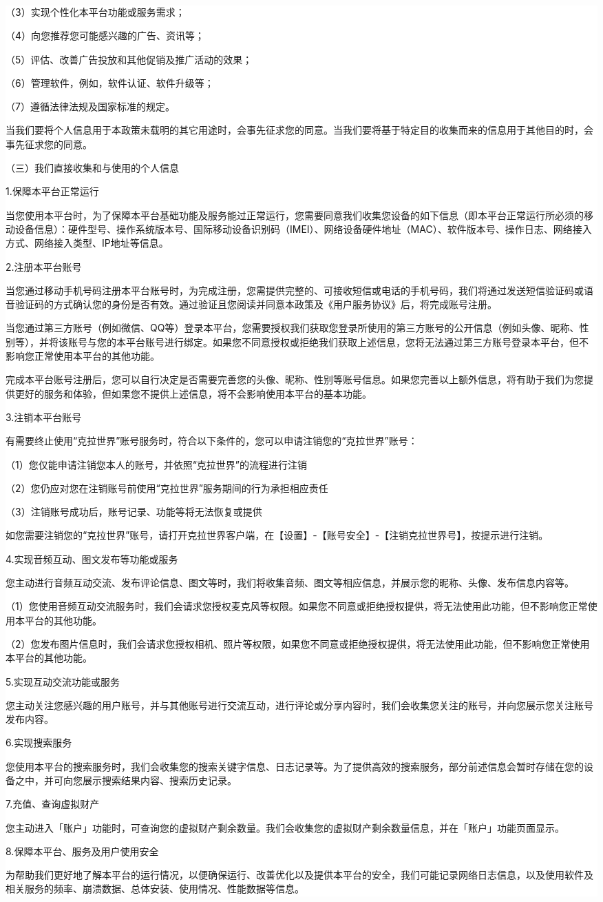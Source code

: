 （3）实现个性化本平台功能或服务需求；

（4）向您推荐您可能感兴趣的广告、资讯等；

（5）评估、改善广告投放和其他促销及推广活动的效果；

（6）管理软件，例如，软件认证、软件升级等；

（7）遵循法律法规及国家标准的规定。

当我们要将个人信息用于本政策未载明的其它用途时，会事先征求您的同意。当我们要将基于特定目的收集而来的信息用于其他目的时，会事先征求您的同意。

（三）我们直接收集和与使用的个人信息

1.保障本平台正常运行

当您使用本平台时，为了保障本平台基础功能及服务能过正常运行，您需要同意我们收集您设备的如下信息（即本平台正常运行所必须的移动设备信息）：硬件型号、操作系统版本号、国际移动设备识别码（IMEI）、网络设备硬件地址（MAC）、软件版本号、操作日志、网络接入方式、网络接入类型、IP地址等信息。

2.注册本平台账号

当您通过移动手机号码注册本平台账号时，为完成注册，您需提供完整的、可接收短信或电话的手机号码，我们将通过发送短信验证码或语音验证码的方式确认您的身份是否有效。通过验证且您阅读并同意本政策及《用户服务协议》后，将完成账号注册。

当您通过第三方账号（例如微信、QQ等）登录本平台，您需要授权我们获取您登录所使用的第三方账号的公开信息（例如头像、昵称、性别等），并将该账号与您的本平台账号进行绑定。如果您不同意授权或拒绝我们获取上述信息，您将无法通过第三方账号登录本平台，但不影响您正常使用本平台的其他功能。

完成本平台账号注册后，您可以自行决定是否需要完善您的头像、昵称、性别等账号信息。如果您完善以上额外信息，将有助于我们为您提供更好的服务和体验，但如果您不提供上述信息，将不会影响使用本平台的基本功能。

3.注销本平台账号

有需要终止使用“克拉世界”账号服务时，符合以下条件的，您可以申请注销您的“克拉世界”账号：

（1）您仅能申请注销您本人的账号，并依照“克拉世界”的流程进行注销

（2）您仍应对您在注销账号前使用“克拉世界”服务期间的行为承担相应责任

（3）注销账号成功后，账号记录、功能等将无法恢复或提供

如您需要注销您的“克拉世界”账号，请打开克拉世界客户端，在【设置】-【账号安全】-【注销克拉世界号】，按提示进行注销。

4.实现音频互动、图文发布等功能或服务

您主动进行音频互动交流、发布评论信息、图文等时，我们将收集音频、图文等相应信息，并展示您的昵称、头像、发布信息内容等。

（1）您使用音频互动交流服务时，我们会请求您授权麦克风等权限。如果您不同意或拒绝授权提供，将无法使用此功能，但不影响您正常使用本平台的其他功能。

（2）您发布图片信息时，我们会请求您授权相机、照片等权限，如果您不同意或拒绝授权提供，将无法使用此功能，但不影响您正常使用本平台的其他功能。

5.实现互动交流功能或服务

您主动关注您感兴趣的用户账号，并与其他账号进行交流互动，进行评论或分享内容时，我们会收集您关注的账号，并向您展示您关注账号发布内容。

6.实现搜索服务

您使用本平台的搜索服务时，我们会收集您的搜索关键字信息、日志记录等。为了提供高效的搜索服务，部分前述信息会暂时存储在您的设备之中，并可向您展示搜索结果内容、搜索历史记录。

7.充值、查询虚拟财产

您主动进入「账户」功能时，可查询您的虚拟财产剩余数量。我们会收集您的虚拟财产剩余数量信息，并在「账户」功能页面显示。

8.保障本平台、服务及用户使用安全

为帮助我们更好地了解本平台的运行情况，以便确保运行、改善优化以及提供本平台的安全，我们可能记录网络日志信息，以及使用软件及相关服务的频率、崩溃数据、总体安装、使用情况、性能数据等信息。
